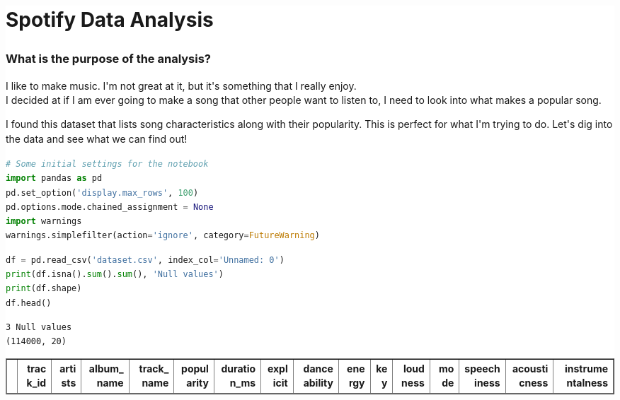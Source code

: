 # Spotify Data Analysis

### What is the purpose of the analysis?

I like to make music. I'm not great at it, but it's something that I really enjoy.<br>
I decided at if I am ever going to make a song that other people want to listen to, I need to look into what makes a popular song.

I found this dataset that lists song characteristics along with their popularity. This is perfect for what I'm trying to do. Let's dig into the data and see what we can find out!


```python
# Some initial settings for the notebook
import pandas as pd
pd.set_option('display.max_rows', 100)
pd.options.mode.chained_assignment = None
import warnings
warnings.simplefilter(action='ignore', category=FutureWarning)
```


```python
df = pd.read_csv('dataset.csv', index_col='Unnamed: 0')
print(df.isna().sum().sum(), 'Null values')
print(df.shape)
df.head()
```

    3 Null values
    (114000, 20)
    




<div>
<style scoped>
    .dataframe tbody tr th:only-of-type {
        vertical-align: middle;
    }

    .dataframe tbody tr th {
        vertical-align: top;
    }

    .dataframe thead th {
        text-align: right;
    }
</style>
<table border="1" class="dataframe">
  <thead>
    <tr style="text-align: right;">
      <th></th>
      <th>track_id</th>
      <th>artists</th>
      <th>album_name</th>
      <th>track_name</th>
      <th>popularity</th>
      <th>duration_ms</th>
      <th>explicit</th>
      <th>danceability</th>
      <th>energy</th>
      <th>key</th>
      <th>loudness</th>
      <th>mode</th>
      <th>speechiness</th>
      <th>acousticness</th>
      <th>instrumentalness</th>